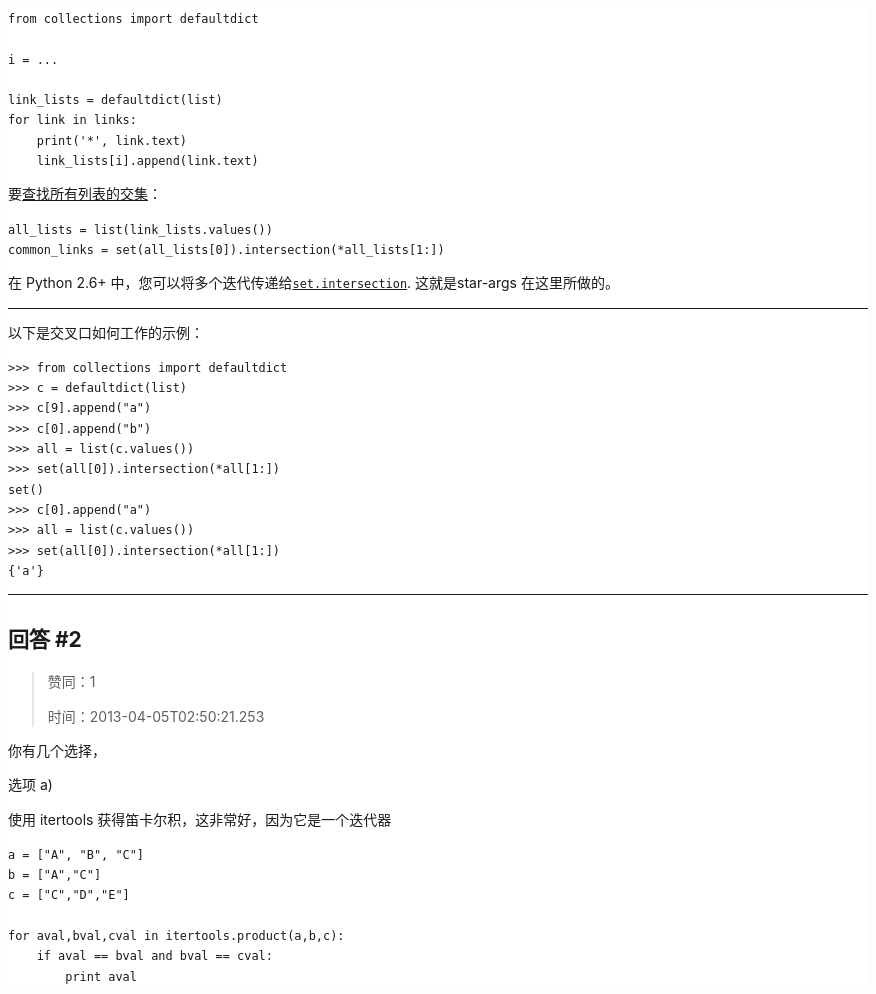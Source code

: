 ```
from collections import defaultdict

i = ...

link_lists = defaultdict(list)
for link in links:
    print('*', link.text)
    link_lists[i].append(link.text) 
```

要[查找所有列表的交集](https://stackoverflow.com/a/2541814/176075)：

```
all_lists = list(link_lists.values())
common_links = set(all_lists[0]).intersection(*all_lists[1:]) 
```

在 Python 2.6+ 中，您可以将多个迭代传递给[`set.intersection`](http://docs.python.org/2/library/stdtypes.html#set.intersection). 这就是star-args 在这里所做的。

* * *

以下是交叉口如何工作的示例：

```
>>> from collections import defaultdict
>>> c = defaultdict(list)
>>> c[9].append("a")
>>> c[0].append("b")
>>> all = list(c.values())
>>> set(all[0]).intersection(*all[1:])
set()
>>> c[0].append("a")
>>> all = list(c.values())
>>> set(all[0]).intersection(*all[1:])
{'a'} 
```

* * *

## 回答 #2

> 赞同：1
> 
> 时间：2013-04-05T02:50:21.253

你有几个选择，

选项 a)

使用 itertools 获得笛卡尔积，这非常好，因为它是一个迭代器

```
a = ["A", "B", "C"]
b = ["A","C"]
c = ["C","D","E"]

for aval,bval,cval in itertools.product(a,b,c):
    if aval == bval and bval == cval:
        print aval 
```
